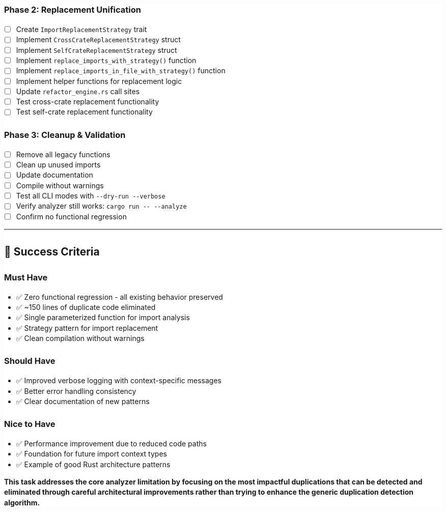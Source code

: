 ### **Phase 2: Replacement Unification**
- [ ] Create `ImportReplacementStrategy` trait
- [ ] Implement `CrossCrateReplacementStrategy` struct
- [ ] Implement `SelfCrateReplacementStrategy` struct
- [ ] Implement `replace_imports_with_strategy()` function
- [ ] Implement `replace_imports_in_file_with_strategy()` function
- [ ] Implement helper functions for replacement logic
- [ ] Update `refactor_engine.rs` call sites
- [ ] Test cross-crate replacement functionality
- [ ] Test self-crate replacement functionality

### **Phase 3: Cleanup & Validation**
- [ ] Remove all legacy functions
- [ ] Clean up unused imports
- [ ] Update documentation
- [ ] Compile without warnings
- [ ] Test all CLI modes with `--dry-run --verbose`
- [ ] Verify analyzer still works: `cargo run -- --analyze`
- [ ] Confirm no functional regression

---

## 🎯 Success Criteria

### **Must Have**
- ✅ Zero functional regression - all existing behavior preserved
- ✅ ~150 lines of duplicate code eliminated
- ✅ Single parameterized function for import analysis
- ✅ Strategy pattern for import replacement
- ✅ Clean compilation without warnings

### **Should Have**  
- ✅ Improved verbose logging with context-specific messages
- ✅ Better error handling consistency
- ✅ Clear documentation of new patterns

### **Nice to Have**
- ✅ Performance improvement due to reduced code paths
- ✅ Foundation for future import context types
- ✅ Example of good Rust architecture patterns

**This task addresses the core analyzer limitation by focusing on the most impactful duplications that can be detected and eliminated through careful architectural improvements rather than trying to enhance the generic duplication detection algorithm.**